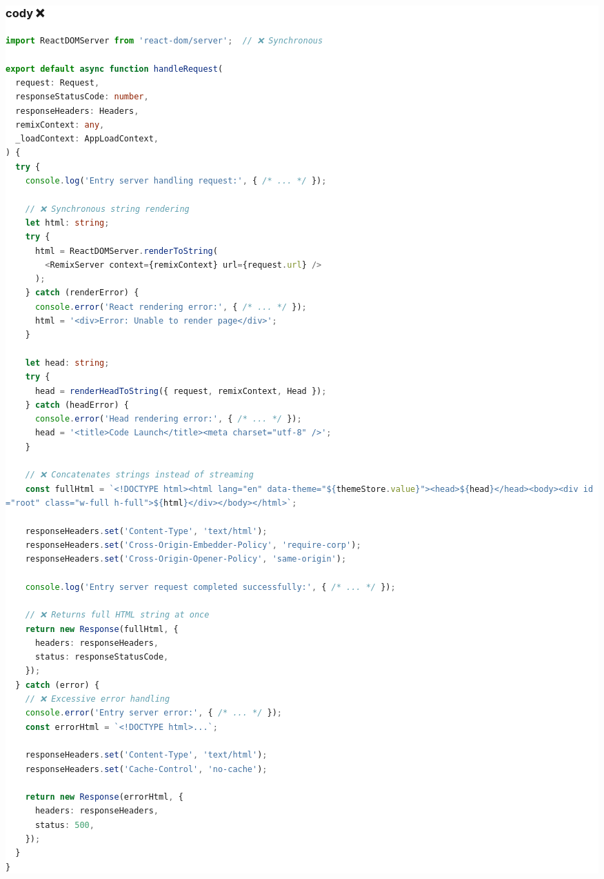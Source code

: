 ### cody ❌
```typescript
import ReactDOMServer from 'react-dom/server';  // ❌ Synchronous

export default async function handleRequest(
  request: Request,
  responseStatusCode: number,
  responseHeaders: Headers,
  remixContext: any,
  _loadContext: AppLoadContext,
) {
  try {
    console.log('Entry server handling request:', { /* ... */ });

    // ❌ Synchronous string rendering
    let html: string;
    try {
      html = ReactDOMServer.renderToString(
        <RemixServer context={remixContext} url={request.url} />
      );
    } catch (renderError) {
      console.error('React rendering error:', { /* ... */ });
      html = '<div>Error: Unable to render page</div>';
    }

    let head: string;
    try {
      head = renderHeadToString({ request, remixContext, Head });
    } catch (headError) {
      console.error('Head rendering error:', { /* ... */ });
      head = '<title>Code Launch</title><meta charset="utf-8" />';
    }

    // ❌ Concatenates strings instead of streaming
    const fullHtml = `<!DOCTYPE html><html lang="en" data-theme="${themeStore.value}"><head>${head}</head><body><div id="root" class="w-full h-full">${html}</div></body></html>`;

    responseHeaders.set('Content-Type', 'text/html');
    responseHeaders.set('Cross-Origin-Embedder-Policy', 'require-corp');
    responseHeaders.set('Cross-Origin-Opener-Policy', 'same-origin');

    console.log('Entry server request completed successfully:', { /* ... */ });

    // ❌ Returns full HTML string at once
    return new Response(fullHtml, {
      headers: responseHeaders,
      status: responseStatusCode,
    });
  } catch (error) {
    // ❌ Excessive error handling
    console.error('Entry server error:', { /* ... */ });
    const errorHtml = `<!DOCTYPE html>...`;
    
    responseHeaders.set('Content-Type', 'text/html');
    responseHeaders.set('Cache-Control', 'no-cache');

    return new Response(errorHtml, {
      headers: responseHeaders,
      status: 500,
    });
  }
}
```
